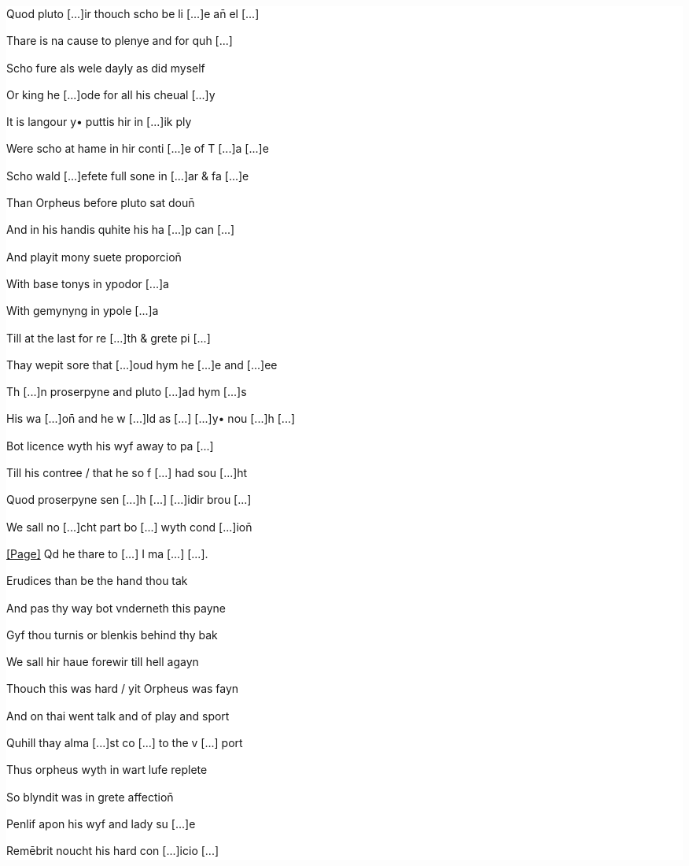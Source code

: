 Quod pluto  [...]ir thouch scho be li [...]e an̄ el [...]

Thare is na cause to plenye and for quh [...]

Scho fure als wele dayly as did myself

Or king he [...]ode for all his cheual [...]y

It is langour y• puttis hir in  [...]ik ply

Were scho at hame in hir conti [...]e of T [...]a [...]e

Scho wald  [...]efete full sone in  [...]ar & fa [...]e

Than Orpheus before pluto sat doun̄

And in his handis quhite his ha [...]p can  [...]

And playit mony suete proporcion̄

With base tonys in ypodor [...]a

With gemynyng in ypole [...]a

Till at the last for re [...]th & grete pi [...]

Thay wepit sore that  [...]oud hym he [...]e and  [...]ee

Th [...]n proserpyne and pluto  [...]ad hym  [...]s

His wa [...]on̄ and he w [...]ld as [...] [...]y• nou [...]h [...]

Bot licence wyth his wyf away to pa [...]

Till his contree / that he so f [...] had sou [...]ht

Quod proserpyne sen  [...]h [...] [...]idir brou [...]

We sall no [...]cht part bo [...] wyth cond [...]ion̄

[[Page]](http://eebo.chadwyck.com/downloadtiff?vid=15605&page=8) Qd he thare
to [...] I ma [...] [...].

Erudices than be the hand thou tak

And pas thy way bot vnderneth this payne

Gyf thou turnis or blenkis behind thy bak

We sall hir haue forewir till hell agayn

Thouch this was hard / yit Orpheus was fayn

And on thai went talk and of play and sport

Quhill thay alma [...]st co [...] to the v [...] port

Thus orpheus wyth in wart lufe replete

So blyndit was in grete affection̄

Penlif apon his wyf and lady su [...]e

Remēbrit noucht his hard con [...]icio [...]
